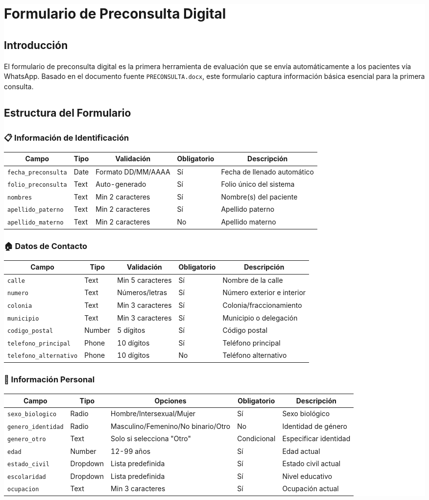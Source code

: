 # Formulario de Preconsulta Digital

## Introducción

El formulario de preconsulta digital es la primera herramienta de evaluación que se envía automáticamente a los pacientes vía WhatsApp. Basado en el documento fuente `PRECONSULTA.docx`, este formulario captura información básica esencial para la primera consulta.

## Estructura del Formulario

### 📋 Información de Identificación

| Campo | Tipo | Validación | Obligatorio | Descripción |
|-------|------|------------|-------------|-------------|
| `fecha_preconsulta` | Date | Formato DD/MM/AAAA | Sí | Fecha de llenado automático |
| `folio_preconsulta` | Text | Auto-generado | Sí | Folio único del sistema |
| `nombres` | Text | Min 2 caracteres | Sí | Nombre(s) del paciente |
| `apellido_paterno` | Text | Min 2 caracteres | Sí | Apellido paterno |
| `apellido_materno` | Text | Min 2 caracteres | No | Apellido materno |

### 🏠 Datos de Contacto

| Campo | Tipo | Validación | Obligatorio | Descripción |
|-------|------|------------|-------------|-------------|
| `calle` | Text | Min 5 caracteres | Sí | Nombre de la calle |
| `numero` | Text | Números/letras | Sí | Número exterior e interior |
| `colonia` | Text | Min 3 caracteres | Sí | Colonia/fraccionamiento |
| `municipio` | Text | Min 3 caracteres | Sí | Municipio o delegación |
| `codigo_postal` | Number | 5 dígitos | Sí | Código postal |
| `telefono_principal` | Phone | 10 dígitos | Sí | Teléfono principal |
| `telefono_alternativo` | Phone | 10 dígitos | No | Teléfono alternativo |

### 👤 Información Personal

| Campo | Tipo | Opciones | Obligatorio | Descripción |
|-------|------|----------|-------------|-------------|
| `sexo_biologico` | Radio | Hombre/Intersexual/Mujer | Sí | Sexo biológico |
| `genero_identidad` | Radio | Masculino/Femenino/No binario/Otro | No | Identidad de género |
| `genero_otro` | Text | Solo si selecciona "Otro" | Condicional | Especificar identidad |
| `edad` | Number | 12-99 años | Sí | Edad actual |
| `estado_civil` | Dropdown | Lista predefinida | Sí | Estado civil actual |
| `escolaridad` | Dropdown | Lista predefinida | Sí | Nivel educativo |
| `ocupacion` | Text | Min 3 caracteres | Sí | Ocupación actual |
